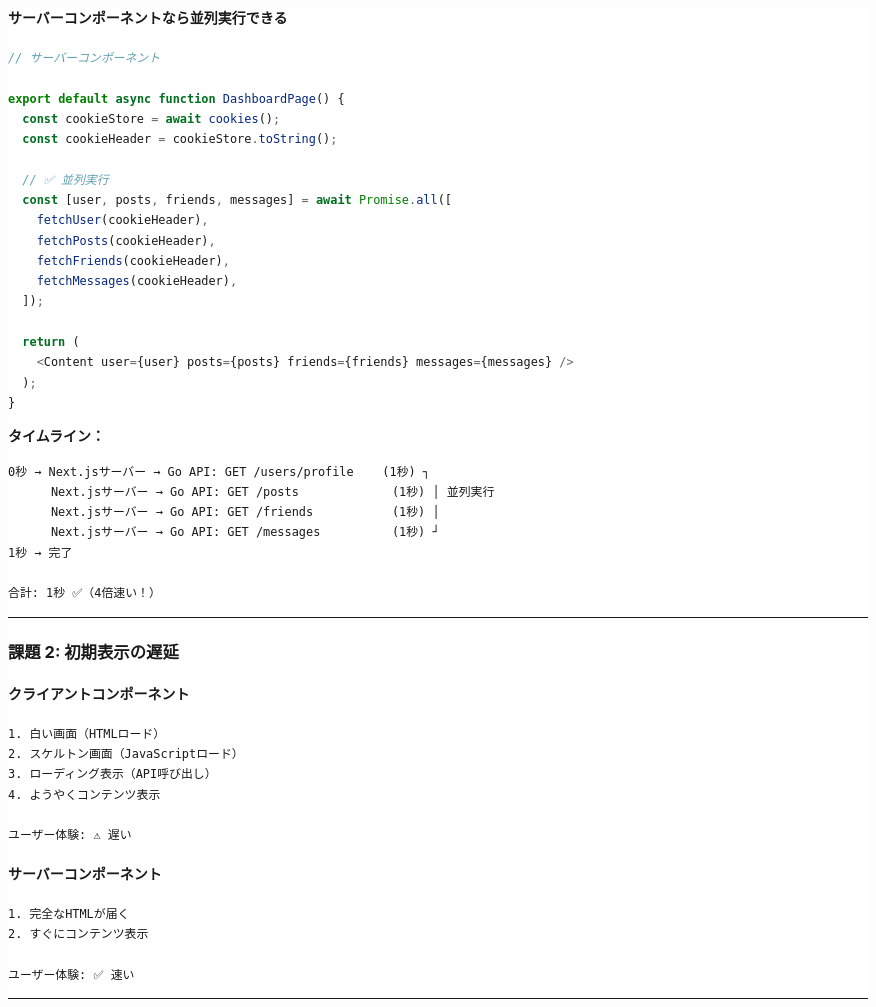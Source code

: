 
#### サーバーコンポーネントなら並列実行できる

```typescript
// サーバーコンポーネント

export default async function DashboardPage() {
  const cookieStore = await cookies();
  const cookieHeader = cookieStore.toString();

  // ✅ 並列実行
  const [user, posts, friends, messages] = await Promise.all([
    fetchUser(cookieHeader),
    fetchPosts(cookieHeader),
    fetchFriends(cookieHeader),
    fetchMessages(cookieHeader),
  ]);

  return (
    <Content user={user} posts={posts} friends={friends} messages={messages} />
  );
}
```

**タイムライン：**

```
0秒 → Next.jsサーバー → Go API: GET /users/profile    (1秒) ┐
      Next.jsサーバー → Go API: GET /posts             (1秒) │ 並列実行
      Next.jsサーバー → Go API: GET /friends           (1秒) │
      Next.jsサーバー → Go API: GET /messages          (1秒) ┘
1秒 → 完了

合計: 1秒 ✅（4倍速い！）
```

---

### 課題 2: 初期表示の遅延

#### クライアントコンポーネント

```
1. 白い画面（HTMLロード）
2. スケルトン画面（JavaScriptロード）
3. ローディング表示（API呼び出し）
4. ようやくコンテンツ表示

ユーザー体験: ⚠️ 遅い
```

#### サーバーコンポーネント

```
1. 完全なHTMLが届く
2. すぐにコンテンツ表示

ユーザー体験: ✅ 速い
```

---